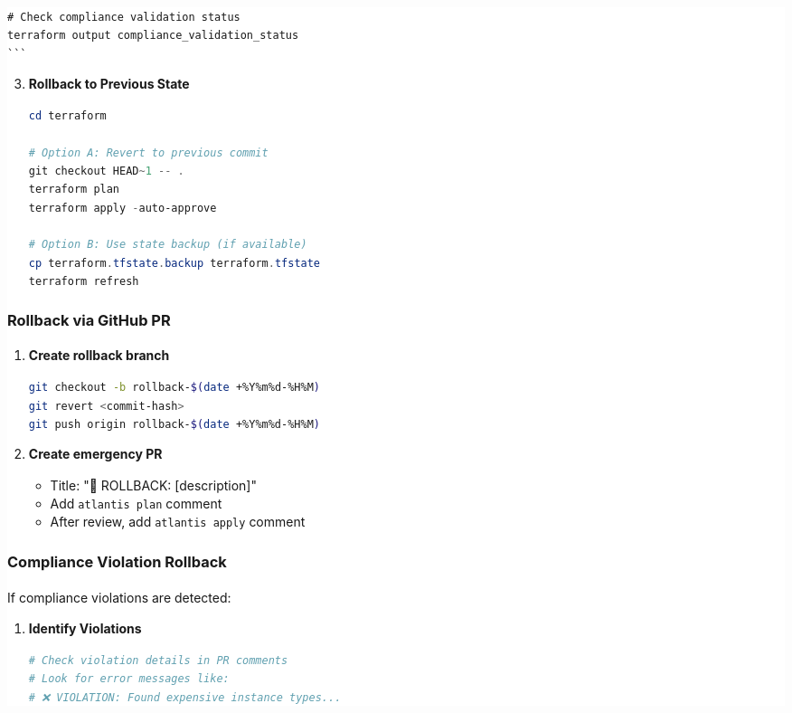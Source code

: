     # Check compliance validation status
    terraform output compliance_validation_status
    ```

3. **Rollback to Previous State**

    ```powershell
    cd terraform

    # Option A: Revert to previous commit
    git checkout HEAD~1 -- .
    terraform plan
    terraform apply -auto-approve

    # Option B: Use state backup (if available)
    cp terraform.tfstate.backup terraform.tfstate
    terraform refresh
    ```

### Rollback via GitHub PR

1. **Create rollback branch**

    ```bash
    git checkout -b rollback-$(date +%Y%m%d-%H%M)
    git revert <commit-hash>
    git push origin rollback-$(date +%Y%m%d-%H%M)
    ```

2. **Create emergency PR**
    - Title: "🚨 ROLLBACK: [description]"
    - Add `atlantis plan` comment
    - After review, add `atlantis apply` comment

### Compliance Violation Rollback

If compliance violations are detected:

1. **Identify Violations**

    ```bash
    # Check violation details in PR comments
    # Look for error messages like:
    # ❌ VIOLATION: Found expensive instance types...
    ```
